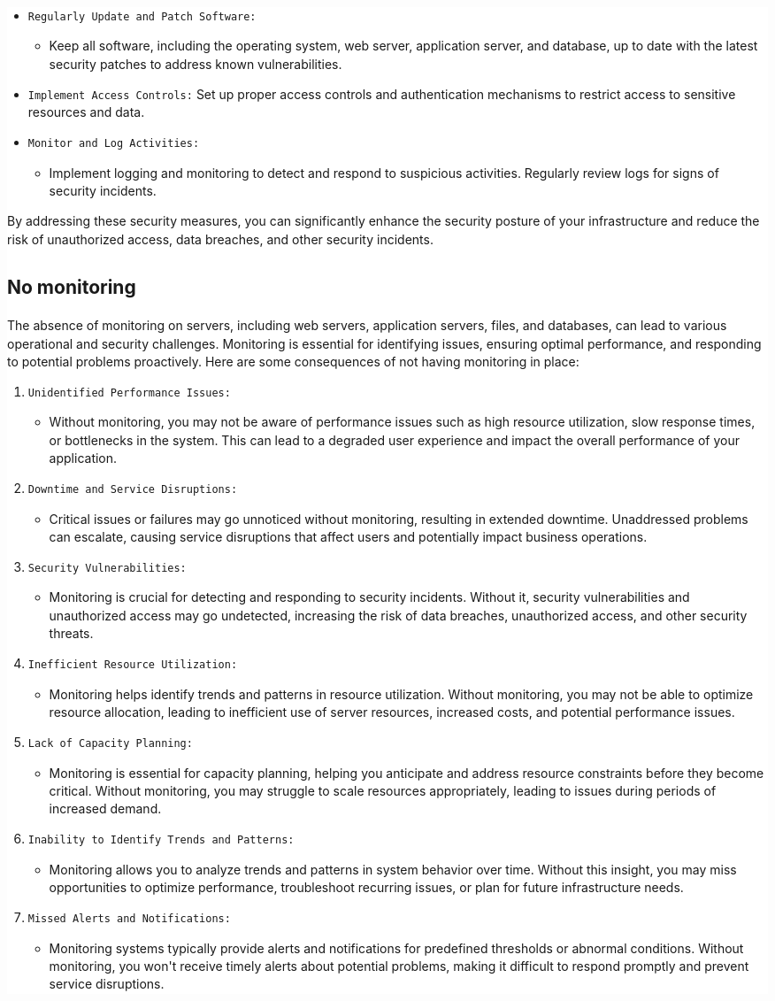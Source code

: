 - `Regularly Update and Patch Software:`
    - Keep all software, including the operating system, web server, application server, and database, up to date with the latest security patches to address known vulnerabilities.

- `Implement Access Controls:`
    Set up proper access controls and authentication mechanisms to restrict access to sensitive resources and data.

- `Monitor and Log Activities:`
    - Implement logging and monitoring to detect and respond to suspicious activities. Regularly review logs for signs of security incidents.

By addressing these security measures, you can significantly enhance the security posture of your infrastructure and reduce the risk of unauthorized access, data breaches, and other security incidents.

## No monitoring
The absence of monitoring on servers, including web servers, application servers, files, and databases, can lead to various operational and security challenges. Monitoring is essential for identifying issues, ensuring optimal performance, and responding to potential problems proactively. Here are some consequences of not having monitoring in place:

1. `Unidentified Performance Issues:`
    - Without monitoring, you may not be aware of performance issues such as high resource utilization, slow response times, or bottlenecks in the system. This can lead to a degraded user experience and impact the overall performance of your application.

2. `Downtime and Service Disruptions:`
    - Critical issues or failures may go unnoticed without monitoring, resulting in extended downtime. Unaddressed problems can escalate, causing service disruptions that affect users and potentially impact business operations.

3. `Security Vulnerabilities:`
    - Monitoring is crucial for detecting and responding to security incidents. Without it, security vulnerabilities and unauthorized access may go undetected, increasing the risk of data breaches, unauthorized access, and other security threats.

4. `Inefficient Resource Utilization:`
    - Monitoring helps identify trends and patterns in resource utilization. Without monitoring, you may not be able to optimize resource allocation, leading to inefficient use of server resources, increased costs, and potential performance issues.

5. `Lack of Capacity Planning:`
    - Monitoring is essential for capacity planning, helping you anticipate and address resource constraints before they become critical. Without monitoring, you may struggle to scale resources appropriately, leading to issues during periods of increased demand.

6. `Inability to Identify Trends and Patterns:`
    - Monitoring allows you to analyze trends and patterns in system behavior over time. Without this insight, you may miss opportunities to optimize performance, troubleshoot recurring issues, or plan for future infrastructure needs.

7. `Missed Alerts and Notifications:`
    - Monitoring systems typically provide alerts and notifications for predefined thresholds or abnormal conditions. Without monitoring, you won't receive timely alerts about potential problems, making it difficult to respond promptly and prevent service disruptions.

